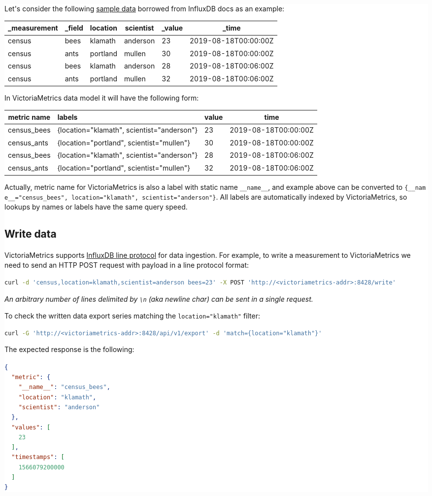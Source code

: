 Let's consider the following [sample data](https://docs.influxdata.com/influxdb/v2.2/reference/key-concepts/data-elements/#sample-data)
borrowed from InfluxDB docs as an example:

| _measurement | _field | location | scientist   | _value | _time                |
|--------------|--------|----------|-------------|--------|----------------------|
| census       | bees   | klamath  | anderson    | 23     | 2019-08-18T00:00:00Z |
| census       | ants   | portland | mullen      | 30     | 2019-08-18T00:00:00Z |
| census       | bees   | klamath  | anderson    | 28     | 2019-08-18T00:06:00Z |
| census       | ants   | portland | mullen      | 32     | 2019-08-18T00:06:00Z |

In VictoriaMetrics data model it will have the following form:

| metric name | labels                                       | value | time                 |
|-------------|:---------------------------------------------|-------|----------------------|
| census_bees | {location="klamath", scientist="anderson"}   | 23    | 2019-08-18T00:00:00Z |
| census_ants | {location="portland", scientist="mullen"}    | 30    | 2019-08-18T00:00:00Z |
| census_bees | {location="klamath", scientist="anderson"}   | 28    | 2019-08-18T00:06:00Z |
| census_ants | {location="portland", scientist="mullen"}    | 32    | 2019-08-18T00:06:00Z |

Actually, metric name for VictoriaMetrics is also a label with static name `__name__`, and example above can be
converted to `{__name__="census_bees", location="klamath", scientist="anderson"}`. All labels are automatically indexed
by VictoriaMetrics, so lookups by names or labels have the same query speed.

## Write data

VictoriaMetrics supports [InfluxDB line protocol](https://docs.victoriametrics.com/victoriametrics#how-to-send-data-from-influxdb-compatible-agents-such-as-telegraf)
for data ingestion. For example, to write a measurement to VictoriaMetrics we need to send an HTTP POST request with
payload in a line protocol format:
```sh
curl -d 'census,location=klamath,scientist=anderson bees=23' -X POST 'http://<victoriametrics-addr>:8428/write'
```

_An arbitrary number of lines delimited by `\n` (aka newline char) can be sent in a single request._

To check the written data export series matching the `location="klamath"` filter:
```sh
curl -G 'http://<victoriametrics-addr>:8428/api/v1/export' -d 'match={location="klamath"}'   
```

The expected response is the following:

```json
{
  "metric": {
    "__name__": "census_bees",
    "location": "klamath",
    "scientist": "anderson"
  },
  "values": [
    23
  ],
  "timestamps": [
    1566079200000
  ]
}
```